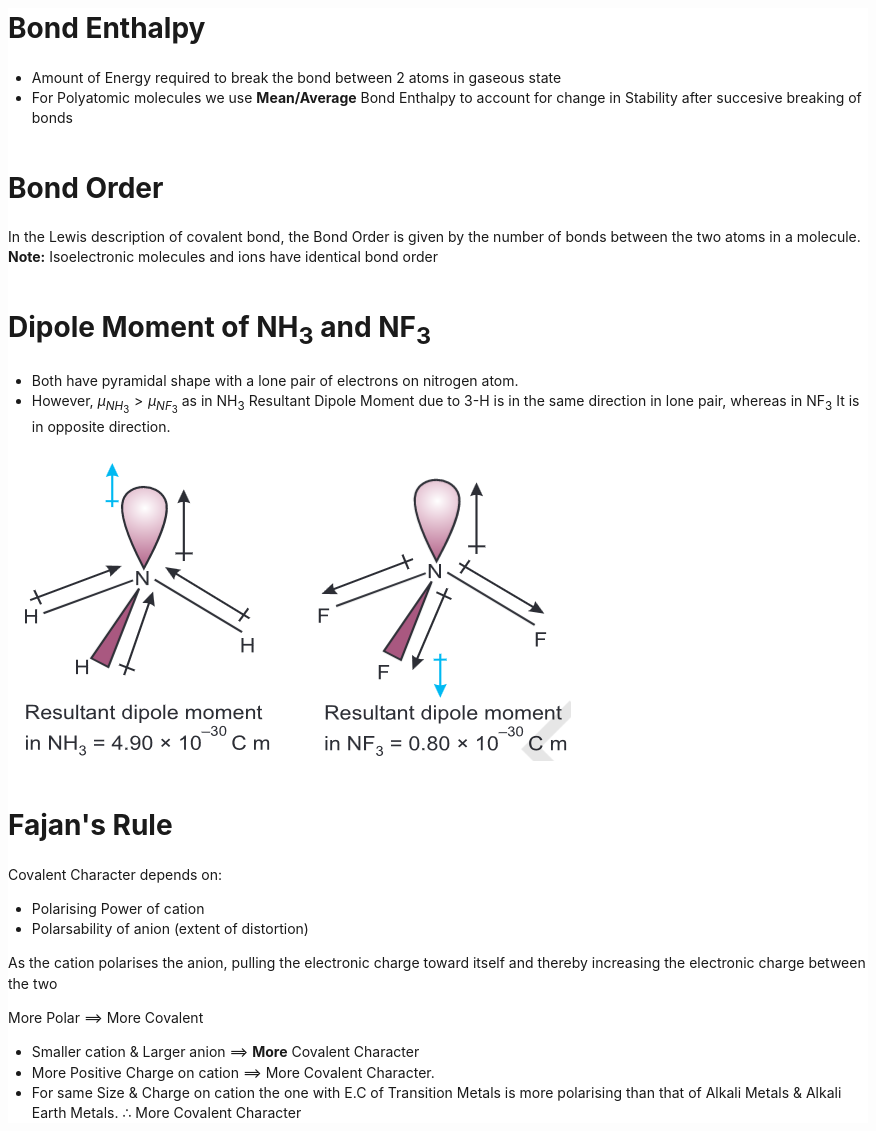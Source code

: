 # Bond Enthalpy

- Amount of Energy required to break the bond between 2 atoms in gaseous state
- For Polyatomic molecules we use **Mean/Average** Bond Enthalpy to account for change in Stability after succesive breaking of bonds

# Bond Order

In the Lewis description of covalent bond, the Bond Order is given by the number of bonds between the two atoms in a molecule.
**Note:** Isoelectronic molecules and ions have identical bond order

# Dipole Moment of NH<sub>3</sub> and NF<sub>3</sub>

- Both have pyramidal shape with a lone pair of electrons on nitrogen atom.
- However, $\mu_{NH_3} > \mu_{NF_3}$ as in NH<sub>3</sub> Resultant Dipole Moment due to 3-H is in the same direction in lone pair, whereas in NF<sub>3</sub> It is in opposite direction.

![683462fa912edccf5c023113d6728d96.png](../../_resources/683462fa912edccf5c023113d6728d96.png)

# Fajan's Rule

Covalent Character depends on:

- Polarising Power of cation
- Polarsability of anion (extent of distortion)

As the cation polarises the anion, pulling the electronic charge toward itself and thereby increasing the electronic charge between the two

More Polar $\implies$ More Covalent

- Smaller cation & Larger anion $\implies$ **More** Covalent Character
- More Positive Charge on cation $\implies$ More Covalent Character.
- For same Size & Charge on cation the one with E.C of Transition Metals is more polarising than that of Alkali Metals & Alkali Earth Metals. $\therefore$ More Covalent Character

